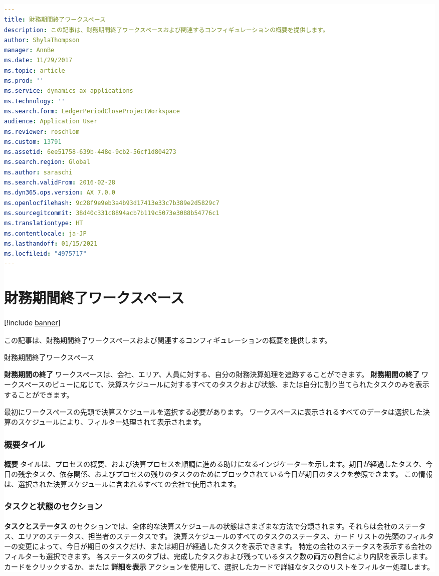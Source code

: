 ```yaml
---
title: 財務期間終了ワークスペース
description: この記事は、財務期間終了ワークスペースおよび関連するコンフィギュレーションの概要を提供します。
author: ShylaThompson
manager: AnnBe
ms.date: 11/29/2017
ms.topic: article
ms.prod: ''
ms.service: dynamics-ax-applications
ms.technology: ''
ms.search.form: LedgerPeriodCloseProjectWorkspace
audience: Application User
ms.reviewer: roschlom
ms.custom: 13791
ms.assetid: 6ee51758-639b-448e-9cb2-56cf1d804273
ms.search.region: Global
ms.author: saraschi
ms.search.validFrom: 2016-02-28
ms.dyn365.ops.version: AX 7.0.0
ms.openlocfilehash: 9c28f9e9eb3a4b93d17413e33c7b389e2d5829c7
ms.sourcegitcommit: 38d40c331c8894acb7b119c5073e3088b54776c1
ms.translationtype: HT
ms.contentlocale: ja-JP
ms.lasthandoff: 01/15/2021
ms.locfileid: "4975717"
---
```

# <a name="financial-period-close-workspace"></a>財務期間終了ワークスペース

[!include [banner](../includes/banner.md)]

この記事は、財務期間終了ワークスペースおよび関連するコンフィギュレーションの概要を提供します。

財務期間終了ワークスペース

**財務期間の終了** ワークスペースは、会社、エリア、人員に対する、自分の財務決算処理を追跡することができます。 **財務期間の終了** ワークスペースのビューに応じて、決算スケジュールに対するすべてのタスクおよび状態、または自分に割り当てられたタスクのみを表示することができます。 

最初にワークスペースの先頭で決算スケジュールを選択する必要があります。 ワークスペースに表示されるすべてのデータは選択した決算のスケジュールにより、フィルター処理されて表示されます。

### <a name="summary-tiles"></a>概要タイル

**概要** タイルは、プロセスの概要、および決算プロセスを順調に進める助けになるインジケーターを示します。期日が経過したタスク、今日の残余タスク、依存関係、およびプロセスの残りのタスクのためにブロックされている今日が期日のタスクを参照できます。 この情報は、選択された決算スケジュールに含まれるすべての会社で使用されます。

### <a name="tasks-and-status-section"></a>タスクと状態のセクション

**タスクとステータス** のセクションでは、全体的な決算スケジュールの状態はさまざまな方法で分類されます。それらは会社のステータス、エリアのステータス、担当者のステータスです。 決算スケジュールのすべてのタスクのステータス、カード リストの先頭のフィルターの変更によって、今日が期日のタスクだけ、または期日が経過したタスクを表示できます。 特定の会社のステータスを表示する会社のフィルターも選択できます。 各ステータスのタブは、完成したタスクおよび残っているタスク数の両方の割合により内訳を表示します。 カードをクリックするか、または **詳細を表示** アクションを使用して、選択したカードで詳細なタスクのリストをフィルター処理します。 
